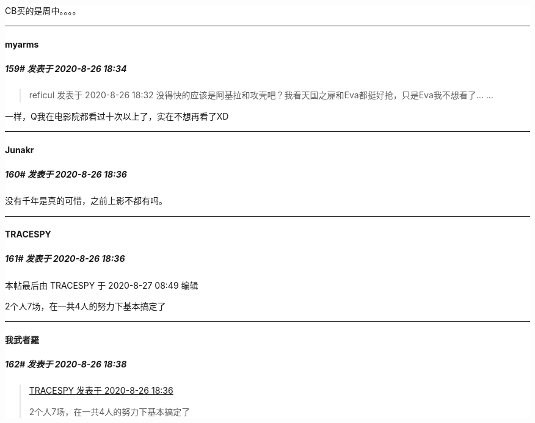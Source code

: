 CB买的是周中。。。。







-----

####  myarms  
##### 159#       发表于 2020-8-26 18:34



<blockquote>reficul 发表于 2020-8-26 18:32
没得快的应该是阿基拉和攻壳吧？我看天国之扉和Eva都挺好抢，只是Eva我不想看了… ...</blockquote>
一样，Q我在电影院都看过十次以上了，实在不想再看了XD







-----

####  Junakr  
##### 160#       发表于 2020-8-26 18:36




没有千年是真的可惜，之前上影不都有吗。







-----

####  TRACESPY  
##### 161#       发表于 2020-8-26 18:36



 本帖最后由 TRACESPY 于 2020-8-27 08:49 编辑 

2个人7场，在一共4人的努力下基本搞定了







-----

####  我武者羅  
##### 162#       发表于 2020-8-26 18:38



<blockquote><a href="httphttps://bbs.saraba1st.com/2b/forum.php?mod=redirect&amp;goto=findpost&amp;pid=48557546&amp;ptid=1955909" target="_blank">TRACESPY 发表于 2020-8-26 18:36</a>

2个人7场，在一共4人的努力下基本搞定了
